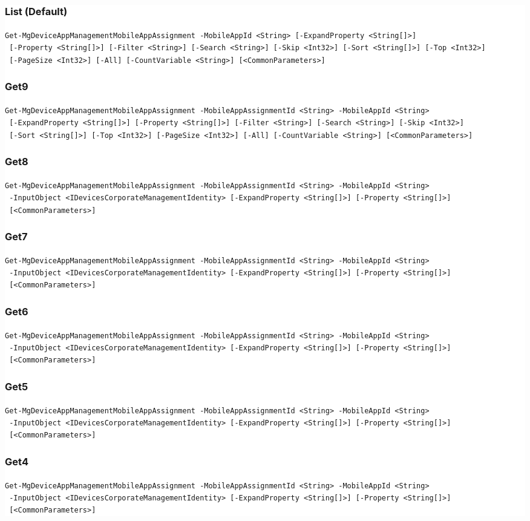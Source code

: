 ### List (Default)
```
Get-MgDeviceAppManagementMobileAppAssignment -MobileAppId <String> [-ExpandProperty <String[]>]
 [-Property <String[]>] [-Filter <String>] [-Search <String>] [-Skip <Int32>] [-Sort <String[]>] [-Top <Int32>]
 [-PageSize <Int32>] [-All] [-CountVariable <String>] [<CommonParameters>]
```

### Get9
```
Get-MgDeviceAppManagementMobileAppAssignment -MobileAppAssignmentId <String> -MobileAppId <String>
 [-ExpandProperty <String[]>] [-Property <String[]>] [-Filter <String>] [-Search <String>] [-Skip <Int32>]
 [-Sort <String[]>] [-Top <Int32>] [-PageSize <Int32>] [-All] [-CountVariable <String>] [<CommonParameters>]
```

### Get8
```
Get-MgDeviceAppManagementMobileAppAssignment -MobileAppAssignmentId <String> -MobileAppId <String>
 -InputObject <IDevicesCorporateManagementIdentity> [-ExpandProperty <String[]>] [-Property <String[]>]
 [<CommonParameters>]
```

### Get7
```
Get-MgDeviceAppManagementMobileAppAssignment -MobileAppAssignmentId <String> -MobileAppId <String>
 -InputObject <IDevicesCorporateManagementIdentity> [-ExpandProperty <String[]>] [-Property <String[]>]
 [<CommonParameters>]
```

### Get6
```
Get-MgDeviceAppManagementMobileAppAssignment -MobileAppAssignmentId <String> -MobileAppId <String>
 -InputObject <IDevicesCorporateManagementIdentity> [-ExpandProperty <String[]>] [-Property <String[]>]
 [<CommonParameters>]
```

### Get5
```
Get-MgDeviceAppManagementMobileAppAssignment -MobileAppAssignmentId <String> -MobileAppId <String>
 -InputObject <IDevicesCorporateManagementIdentity> [-ExpandProperty <String[]>] [-Property <String[]>]
 [<CommonParameters>]
```

### Get4
```
Get-MgDeviceAppManagementMobileAppAssignment -MobileAppAssignmentId <String> -MobileAppId <String>
 -InputObject <IDevicesCorporateManagementIdentity> [-ExpandProperty <String[]>] [-Property <String[]>]
 [<CommonParameters>]
```
